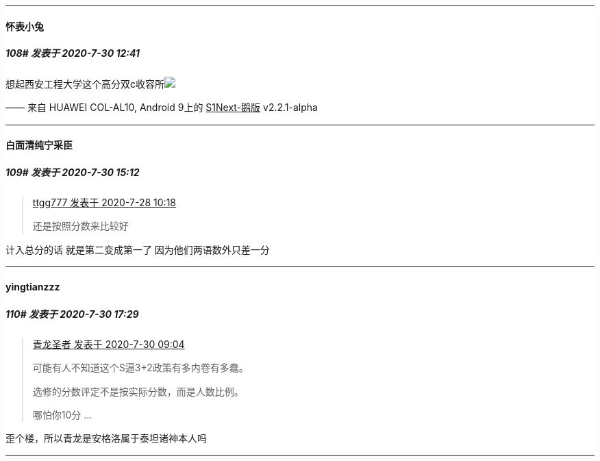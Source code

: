 




-----

####  怀表小兔  
##### 108#       发表于 2020-7-30 12:41




想起西安工程大学这个高分双c收容所<img src="https://static.saraba1st.com/image/smiley/face2017/067.png" referrerpolicy="no-referrer">

—— 来自 HUAWEI COL-AL10, Android 9上的 [S1Next-鹅版](https://github.com/ykrank/S1-Next/releases) v2.2.1-alpha







-----

####  白面清纯宁采臣  
##### 109#       发表于 2020-7-30 15:12



<blockquote><a href="httphttps://bbs.saraba1st.com/2b/forum.php?mod=redirect&amp;goto=findpost&amp;pid=48236378&amp;ptid=1951908" target="_blank">ttgg777 发表于 2020-7-28 10:18</a>

还是按照分数来比较好</blockquote>
计入总分的话 就是第二变成第一了 因为他们两语数外只差一分 







-----

####  yingtianzzz  
##### 110#       发表于 2020-7-30 17:29



<blockquote><a href="httphttps://bbs.saraba1st.com/2b/forum.php?mod=redirect&amp;goto=findpost&amp;pid=48256610&amp;ptid=1951908" target="_blank">青龙圣者 发表于 2020-7-30 09:04</a>

可能有人不知道这个S逼3+2政策有多内卷有多蠢。

选修的分数评定不是按实际分数，而是人数比例。

哪怕你10分 ...</blockquote>
歪个楼，所以青龙是安格洛属于泰坦诸神本人吗







-----
